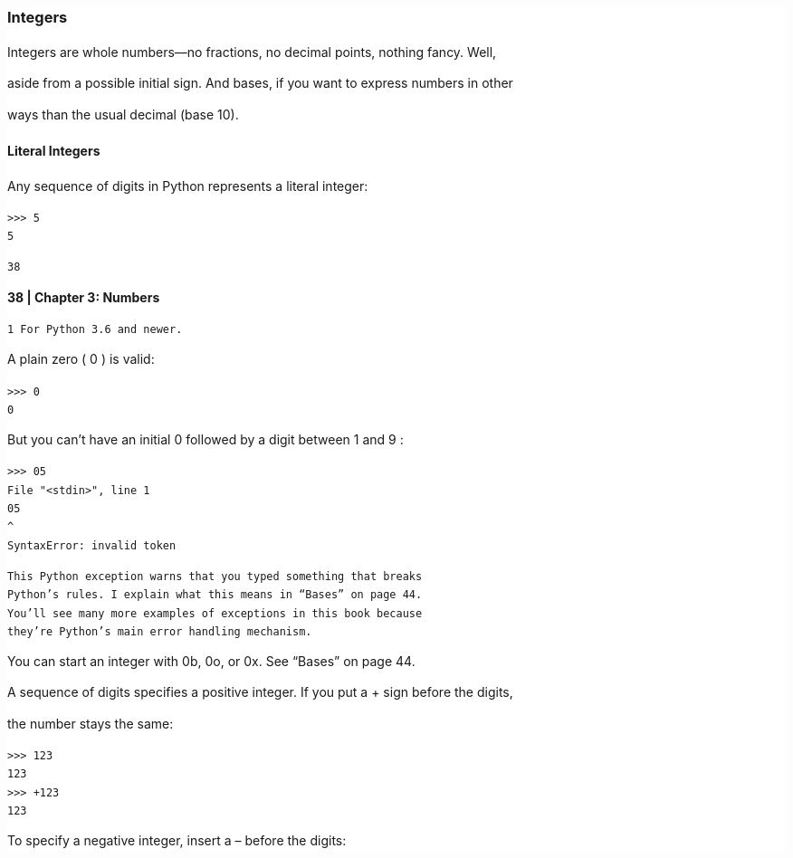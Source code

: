 ### Integers

Integers are whole numbers—no fractions, no decimal points, nothing fancy. Well,

aside from a possible initial sign. And bases, if you want to express numbers in other

ways than the usual decimal (base 10).

#### Literal Integers

Any sequence of digits in Python represents a literal integer:

```
>>> 5
5
```
```
38
```
**38 | Chapter 3: Numbers**


```
1 For Python 3.6 and newer.
```
A plain zero ( 0 ) is valid:

```
>>> 0
0
```
But you can’t have an initial 0 followed by a digit between 1 and 9 :

```
>>> 05
File "<stdin>", line 1
05
^
SyntaxError: invalid token
```
```
This Python exception warns that you typed something that breaks
Python’s rules. I explain what this means in “Bases” on page 44.
You’ll see many more examples of exceptions in this book because
they’re Python’s main error handling mechanism.
```
You can start an integer with 0b, 0o, or 0x. See “Bases” on page 44.

A sequence of digits specifies a positive integer. If you put a + sign before the digits,

the number stays the same:

```
>>> 123
123
>>> +123
123
```
To specify a negative integer, insert a – before the digits:
